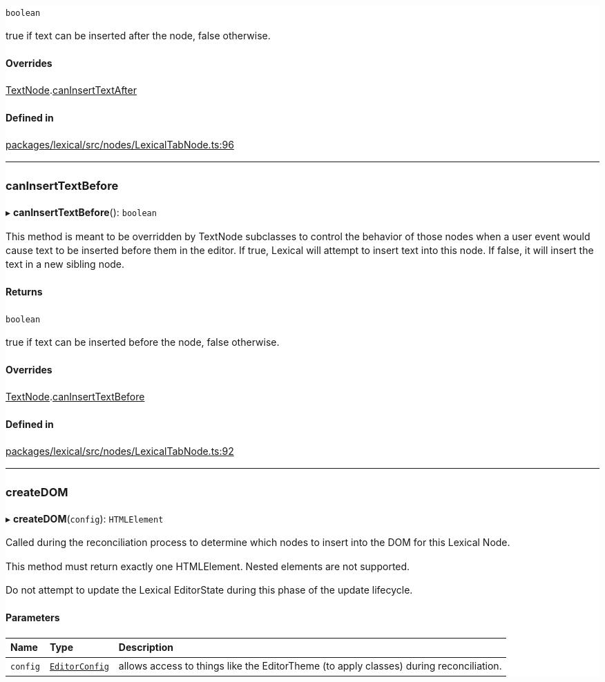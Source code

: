 `boolean`

true if text can be inserted after the node, false otherwise.

#### Overrides

[TextNode](lexical.TextNode.md).[canInsertTextAfter](lexical.TextNode.md#caninserttextafter)

#### Defined in

[packages/lexical/src/nodes/LexicalTabNode.ts:96](https://github.com/QubitPi/lexical/tree/main/packages/lexical/src/nodes/LexicalTabNode.ts#L96)

___

### canInsertTextBefore

▸ **canInsertTextBefore**(): `boolean`

This method is meant to be overridden by TextNode subclasses to control the behavior of those nodes
when a user event would cause text to be inserted before them in the editor. If true, Lexical will attempt
to insert text into this node. If false, it will insert the text in a new sibling node.

#### Returns

`boolean`

true if text can be inserted before the node, false otherwise.

#### Overrides

[TextNode](lexical.TextNode.md).[canInsertTextBefore](lexical.TextNode.md#caninserttextbefore)

#### Defined in

[packages/lexical/src/nodes/LexicalTabNode.ts:92](https://github.com/QubitPi/lexical/tree/main/packages/lexical/src/nodes/LexicalTabNode.ts#L92)

___

### createDOM

▸ **createDOM**(`config`): `HTMLElement`

Called during the reconciliation process to determine which nodes
to insert into the DOM for this Lexical Node.

This method must return exactly one HTMLElement. Nested elements are not supported.

Do not attempt to update the Lexical EditorState during this phase of the update lifecycle.

#### Parameters

| Name | Type | Description |
| :------ | :------ | :------ |
| `config` | [`EditorConfig`](../modules/lexical.md#editorconfig) | allows access to things like the EditorTheme (to apply classes) during reconciliation. |
